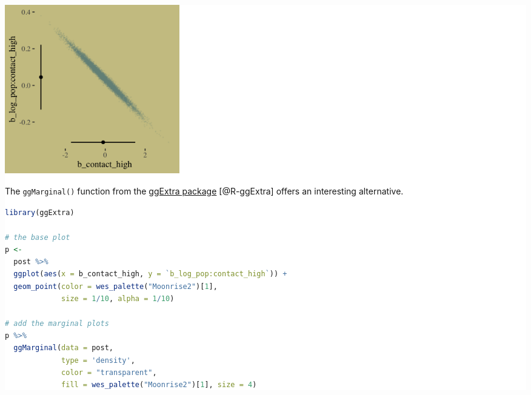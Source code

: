 ```r
```

<img src="10_files/figure-html/unnamed-chunk-68-1.png" width="288" />

The `ggMarginal()` function from the [ggExtra package](https://CRAN.R-project.org/package=ggExtra) [@R-ggExtra] offers an interesting alternative.


```r
library(ggExtra)

# the base plot
p <-
  post %>% 
  ggplot(aes(x = b_contact_high, y = `b_log_pop:contact_high`)) +
  geom_point(color = wes_palette("Moonrise2")[1],
             size = 1/10, alpha = 1/10)

# add the marginal plots
p %>% 
  ggMarginal(data = post,
             type = 'density', 
             color = "transparent",
             fill = wes_palette("Moonrise2")[1], size = 4)
```
